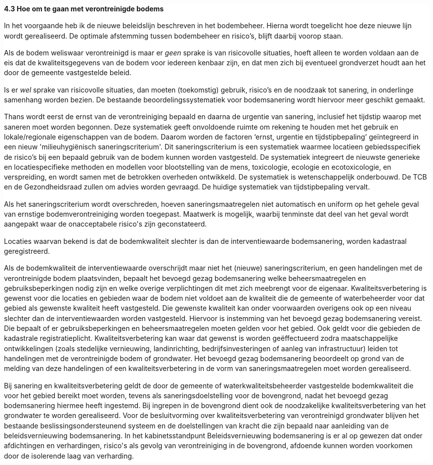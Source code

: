 **4.3 Hoe om te gaan met verontreinigde bodems** 

In het voorgaande heb ik de nieuwe beleidslijn beschreven in het bodembeheer. Hierna wordt toegelicht hoe deze nieuwe lijn wordt gerealiseerd. De optimale afstemming tussen bodembeheer en risico’s, blijft daarbij voorop staan. 

Als de bodem weliswaar verontreinigd is maar er _geen_ sprake is van risicovolle situaties, hoeft alleen te worden voldaan aan de eis dat de kwaliteitsgegevens van de bodem voor iedereen kenbaar zijn, en dat men zich bij eventueel grondverzet houdt aan het door de gemeente vastgestelde beleid. 

Is er _wel_ sprake van risicovolle situaties, dan moeten (toekomstig) gebruik, risico’s en de noodzaak tot sanering, in onderlinge samenhang worden bezien. De bestaande beoordelingssystematiek voor bodemsanering wordt hiervoor meer geschikt gemaakt. 

Thans wordt eerst de ernst van de verontreiniging bepaald en daarna de urgentie van sanering, inclusief het tijdstip waarop met saneren moet worden begonnen. Deze systematiek geeft onvoldoende ruimte om rekening te houden met het gebruik en lokale/regionale eigenschappen van de bodem. Daarom worden de factoren ‘ernst, urgentie en tijdstipbepaling’ geïntegreerd in een nieuw 'milieuhygiënisch saneringscriterium'. Dit saneringscriterium is een systematiek waarmee locatieen gebiedsspecifiek de risico’s bij een bepaald gebruik van de bodem kunnen worden vastgesteld. De systematiek integreert de nieuwste generieke en locatiespecifieke methoden en modellen voor blootstelling van de mens, toxicologie, ecologie en ecotoxicologie, en verspreiding, en wordt samen met de betrokken overheden ontwikkeld. De systematiek is wetenschappelijk onderbouwd. De TCB en de Gezondheidsraad zullen om advies worden gevraagd. De huidige systematiek van tijdstipbepaling vervalt. 


Als het saneringscriterium wordt overschreden, hoeven saneringsmaatregelen niet automatisch en uniform op het gehele geval van ernstige bodemverontreiniging worden toegepast. Maatwerk is mogelijk, waarbij tenminste dat deel van het geval wordt aangepakt waar de onacceptabele risico's zijn geconstateerd. 

Locaties waarvan bekend is dat de bodemkwaliteit slechter is dan de interventiewaarde bodemsanering, worden kadastraal geregistreerd. 

Als de bodemkwaliteit de interventiewaarde overschrijdt maar niet het (nieuwe) saneringscriterium, en geen handelingen met de verontreinigde bodem plaatsvinden, bepaalt het bevoegd gezag bodemsanering welke beheersmaatregelen en gebruiksbeperkingen nodig zijn en welke overige verplichtingen dit met zich meebrengt voor de eigenaar. Kwaliteitsverbetering is gewenst voor die locaties en gebieden waar de bodem niet voldoet aan de kwaliteit die de gemeente of waterbeheerder voor dat gebied als gewenste kwaliteit heeft vastgesteld. Die gewenste kwaliteit kan onder voorwaarden overigens ook op een niveau slechter dan de interventiewaarden worden vastgesteld. Hiervoor is instemming van het bevoegd gezag bodemsanering vereist. Die bepaalt of er gebruiksbeperkingen en beheersmaatregelen moeten gelden voor het gebied. Ook geldt voor die gebieden de kadastrale registratieplicht. Kwaliteitsverbetering kan waar dat gewenst is worden geëffectueerd zodra maatschappelijke ontwikkelingen (zoals stedelijke vernieuwing, landinrichting, bedrijfsinvesteringen of aanleg van infrastructuur) leiden tot handelingen met de verontreinigde bodem of grondwater. Het bevoegd gezag bodemsanering beoordeelt op grond van de melding van deze handelingen of een kwaliteitsverbetering in de vorm van saneringsmaatregelen moet worden gerealiseerd. 

Bij sanering en kwaliteitsverbetering geldt de door de gemeente of waterkwaliteitsbeheerder vastgestelde bodemkwaliteit die voor het gebied bereikt moet worden, tevens als saneringsdoelstelling voor de bovengrond, nadat het bevoegd gezag bodemsanering hiermee heeft ingestemd. Bij ingrepen in de bovengrond dient ook de noodzakelijke kwaliteitsverbetering van het grondwater te worden gerealiseerd. Voor de besluitvorming over kwaliteitsverbetering van verontreinigd grondwater blijven het bestaande beslissingsondersteunend systeem en de doelstellingen van kracht die zijn bepaald naar aanleiding van de beleidsvernieuwing bodemsanering. In het kabinetsstandpunt Beleidsvernieuwing bodemsanering is er al op gewezen dat onder afdichtingen en verhardingen, risico's als gevolg van verontreiniging in de bovengrond, afdoende kunnen worden voorkomen door de isolerende laag van verharding. 
